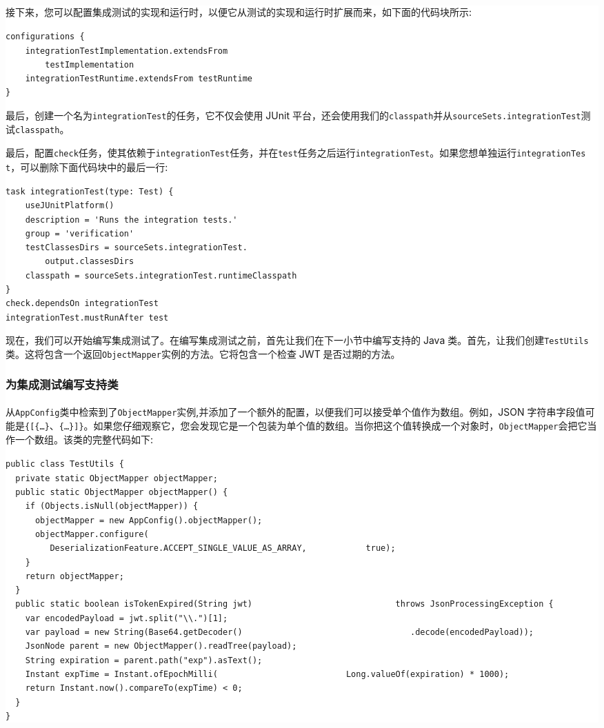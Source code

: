 接下来，您可以配置集成测试的实现和运行时，以便它从测试的实现和运行时扩展而来，如下面的代码块所示:

```
configurations {
    integrationTestImplementation.extendsFrom 
        testImplementation
    integrationTestRuntime.extendsFrom testRuntime
}
```

最后，创建一个名为`integrationTest`的任务，它不仅会使用 JUnit 平台，还会使用我们的`classpath`并从`sourceSets.integrationTest`测试`classpath`。

最后，配置`check`任务，使其依赖于`integrationTest`任务，并在`test`任务之后运行`integrationTest`。如果您想单独运行`integrationTest`，可以删除下面代码块中的最后一行:

```
task integrationTest(type: Test) {
    useJUnitPlatform()
    description = 'Runs the integration tests.'
    group = 'verification'
    testClassesDirs = sourceSets.integrationTest.
        output.classesDirs
    classpath = sourceSets.integrationTest.runtimeClasspath
}
check.dependsOn integrationTest
integrationTest.mustRunAfter test
```

现在，我们可以开始编写集成测试了。在编写集成测试之前，首先让我们在下一小节中编写支持的 Java 类。首先，让我们创建`TestUtils`类。这将包含一个返回`ObjectMapper`实例的方法。它将包含一个检查 JWT 是否过期的方法。

### 为集成测试编写支持类

从`AppConfig`类中检索到了`ObjectMapper`实例,并添加了一个额外的配置，以便我们可以接受单个值作为数组。例如，JSON 字符串字段值可能是`{[{…}`、`{…}]}`。如果您仔细观察它，您会发现它是一个包装为单个值的数组。当你把这个值转换成一个对象时，`ObjectMapper`会把它当作一个数组。该类的完整代码如下:

```
public class TestUtils {
  private static ObjectMapper objectMapper; 
  public static ObjectMapper objectMapper() {
    if (Objects.isNull(objectMapper)) {
      objectMapper = new AppConfig().objectMapper();
      objectMapper.configure(
         DeserializationFeature.ACCEPT_SINGLE_VALUE_AS_ARRAY,            true);
    }
    return objectMapper;
  }
  public static boolean isTokenExpired(String jwt)                             throws JsonProcessingException {
    var encodedPayload = jwt.split("\\.")[1];
    var payload = new String(Base64.getDecoder()                                  .decode(encodedPayload));
    JsonNode parent = new ObjectMapper().readTree(payload);
    String expiration = parent.path("exp").asText();
    Instant expTime = Instant.ofEpochMilli(                          Long.valueOf(expiration) * 1000);
    return Instant.now().compareTo(expTime) < 0;
  }
}
```
